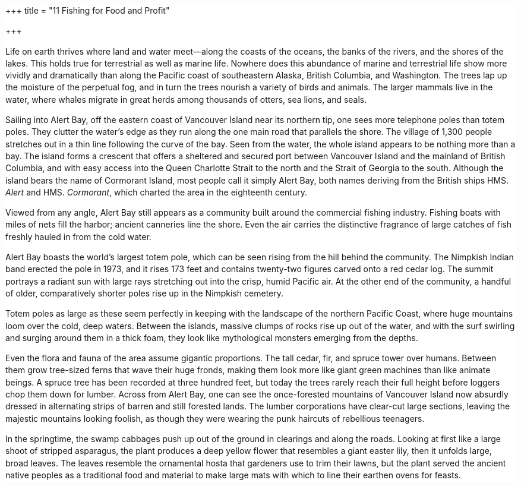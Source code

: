 +++
title = "11 Fishing for Food and Profit"

+++





Life on earth thrives where land and water meet—along the coasts of the oceans, the banks of the rivers, and the shores of the lakes. This holds true for terrestrial as well as marine life. Nowhere does this abundance of marine and terrestrial life show more vividly and dramatically than along the Pacific coast of southeastern Alaska, British Columbia, and Washington. The trees lap up the moisture of the perpetual fog, and in turn the trees nourish a variety of birds and animals. The larger mammals live in the water, where whales migrate in great herds among thousands of otters, sea lions, and seals.

Sailing into Alert Bay, off the eastern coast of Vancouver Island near its northern tip, one sees more telephone poles than totem poles. They clutter the water’s edge as they run along the one main road that parallels the shore. The village of 1,300 people stretches out in a thin line following the curve of the bay. Seen from the water, the whole island appears to be nothing more than a bay. The island forms a crescent that offers a sheltered and secured port between Vancouver Island and the mainland of British Columbia, and with easy access into the Queen Charlotte Strait to the north and the Strait of Georgia to the south. Although the island bears the name of Cormorant Island, most people call it simply Alert Bay, both names deriving from the British ships HMS. *Alert* and HMS. *Cormorant*, which charted the area in the eighteenth century.

Viewed from any angle, Alert Bay still appears as a community built around the commercial fishing industry. Fishing boats with miles of nets fill the harbor; ancient canneries line the shore. Even the air carries the distinctive fragrance of large catches of fish freshly hauled in from the cold water.

Alert Bay boasts the world’s largest totem pole, which can be seen rising from the hill behind the community. The Nimpkish Indian band erected the pole in 1973, and it rises 173 feet and contains twenty-two figures carved onto a red cedar log. The summit portrays a radiant sun with large rays stretching out into the crisp, humid Pacific air. At the other end of the community, a handful of older, comparatively shorter poles rise up in the Nimpkish cemetery.

Totem poles as large as these seem perfectly in keeping with the landscape of the northern Pacific Coast, where huge mountains loom over the cold, deep waters. Between the islands, massive clumps of rocks rise up out of the water, and with the surf swirling and surging around them in a thick foam, they look like mythological monsters emerging from the depths.

Even the flora and fauna of the area assume gigantic proportions. The tall cedar, fir, and spruce tower over humans. Between them grow tree-sized ferns that wave their huge fronds, making them look more like giant green machines than like animate beings. A spruce tree has been recorded at three hundred feet, but today the trees rarely reach their full height before loggers chop them down for lumber. Across from Alert Bay, one can see the once-forested mountains of Vancouver Island now absurdly dressed in alternating strips of barren and still forested lands. The lumber corporations have clear-cut large sections, leaving the majestic mountains looking foolish, as though they were wearing the punk haircuts of rebellious teenagers.

In the springtime, the swamp cabbages push up out of the ground in clearings and along the roads. Looking at first like a large shoot of stripped asparagus, the plant produces a deep yellow flower that resembles a giant easter lily, then it unfolds large, broad leaves. The leaves resemble the ornamental hosta that gardeners use to trim their lawns, but the plant served the ancient native peoples as a traditional food and material to make large mats with which to line their earthen ovens for feasts.
